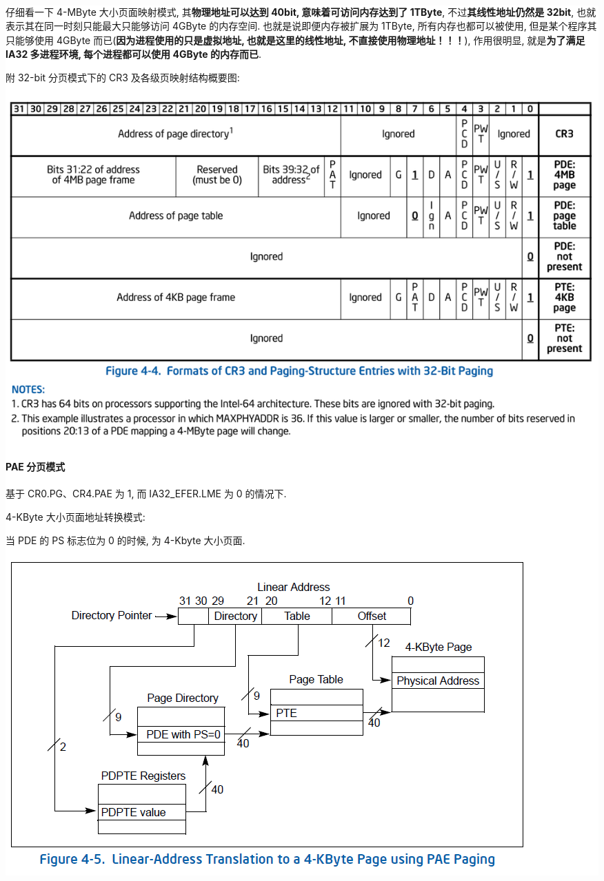 仔细看一下 4-MByte 大小页面映射模式, 其**物理地址可以达到 40bit, 意味着可访问内存达到了 1TByte**, 不过**其线性地址仍然是 32bit**, 也就表示其在同一时刻只能最大只能够访问 4GByte 的内存空间. 也就是说即便内存被扩展为 1TByte, 所有内存也都可以被使用, 但是某个程序其只能够使用 4GByte 而已(**因为进程使用的只是虚拟地址, 也就是这里的线性地址, 不直接使用物理地址！！！**), 作用很明显, 就是**为了满足 IA32 多进程环境, 每个进程都可以使用 4GByte 的内存而已**.

附 32-bit 分页模式下的 CR3 及各级页映射结构概要图:

![config](images/37.png)

#### PAE 分页模式

基于 CR0.PG、CR4.PAE 为 1, 而 IA32_EFER.LME 为 0 的情况下.

4-KByte 大小页面地址转换模式:

当 PDE 的 PS 标志位为 0 的时候, 为 4-Kbyte 大小页面.

![config](images/38.png)
